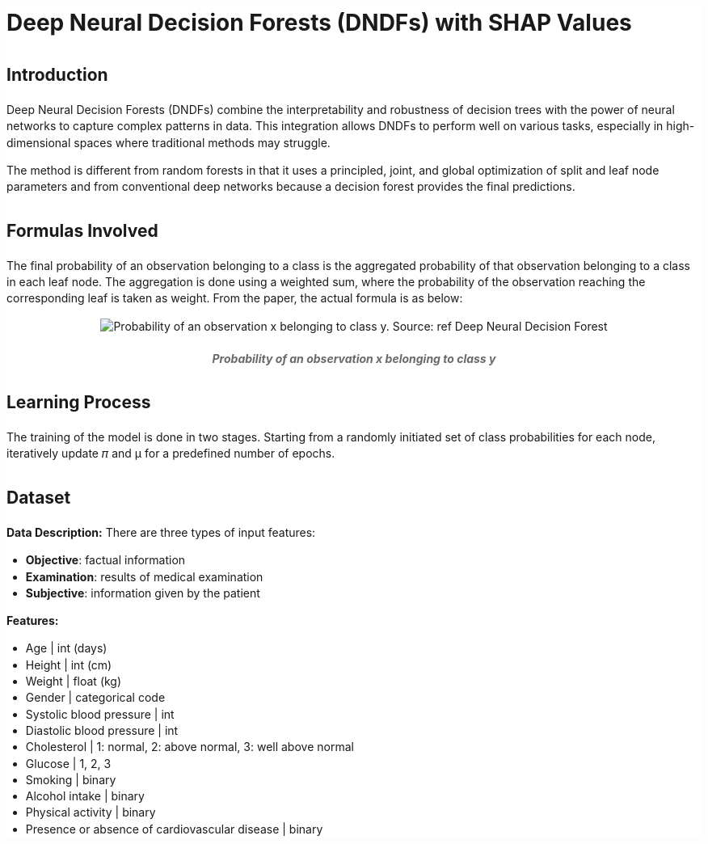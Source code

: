 # Deep Neural Decision Forests (DNDFs) with SHAP Values

## Introduction

Deep Neural Decision Forests (DNDFs) combine the interpretability and robustness of decision trees with the power of neural networks to capture complex patterns in data. This integration allows DNDFs to perform well on various tasks, especially in high-dimensional spaces where traditional methods may struggle.

The method is different from random forests in that it uses a principled, joint, and global optimization of split and leaf node parameters and from conventional deep networks because a decision forest provides the final predictions.

## Formulas Involved

The final probability of an observation belonging to a class is the aggregated probability of that observation belonging to a class in each leaf node. The aggregation is done using a weighted sum, where the probability of the observation reaching the corresponding leaf is taken as weight. From the paper, the actual formula is as below:

<p align="center">
    <img src="/DNDFs_SHAP/1.jpg" alt="Probability of an observation x belonging to class y. Source: ref Deep Neural Decision Forest"/>
<p align="center">
<h5><font color="DimGray"><center>Probability of an observation x belonging to class y</center></font></h5>


## Learning Process

The training of the model is done in two stages. Starting from a randomly initiated set of class probabilities for each node, iteratively update 𝜋 and µ for a predefined number of epochs.

## Dataset

**Data Description:**
There are three types of input features:
- **Objective**: factual information
- **Examination**: results of medical examination
- **Subjective**: information given by the patient

**Features:**
- Age | int (days)
- Height | int (cm)
- Weight | float (kg)
- Gender | categorical code
- Systolic blood pressure | int
- Diastolic blood pressure | int
- Cholesterol | 1: normal, 2: above normal, 3: well above normal
- Glucose | 1, 2, 3
- Smoking | binary
- Alcohol intake | binary
- Physical activity | binary
- Presence or absence of cardiovascular disease | binary
